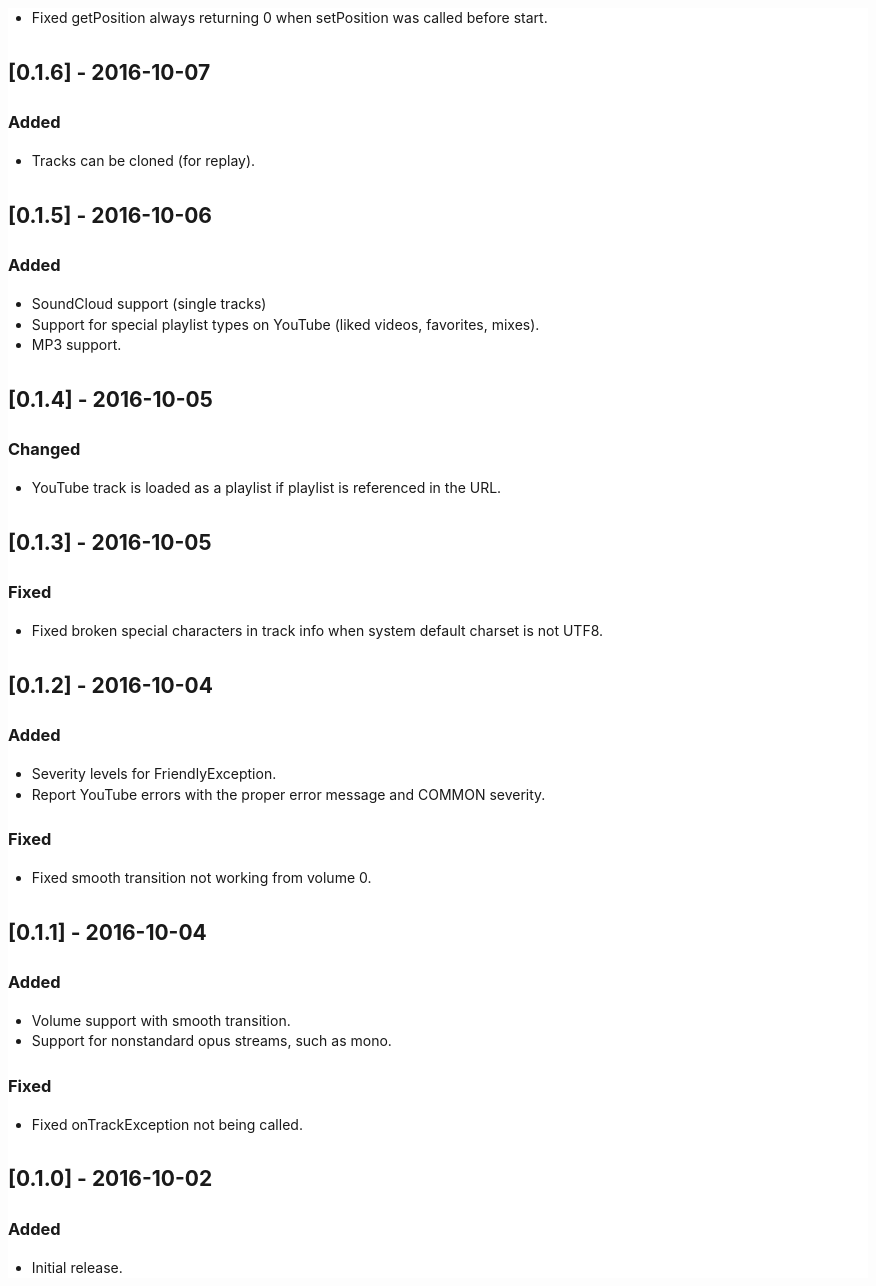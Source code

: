 - Fixed getPosition always returning 0 when setPosition was called before start.

## [0.1.6] - 2016-10-07

### Added

- Tracks can be cloned (for replay).

## [0.1.5] - 2016-10-06

### Added

- SoundCloud support (single tracks)
- Support for special playlist types on YouTube (liked videos, favorites, mixes).
- MP3 support.

## [0.1.4] - 2016-10-05

### Changed

- YouTube track is loaded as a playlist if playlist is referenced in the URL.

## [0.1.3] - 2016-10-05

### Fixed

- Fixed broken special characters in track info when system default charset is not UTF8.

## [0.1.2] - 2016-10-04

### Added

- Severity levels for FriendlyException.
- Report YouTube errors with the proper error message and COMMON severity.

### Fixed

- Fixed smooth transition not working from volume 0.

## [0.1.1] - 2016-10-04

### Added

- Volume support with smooth transition.
- Support for nonstandard opus streams, such as mono.

### Fixed

- Fixed onTrackException not being called.

## [0.1.0] - 2016-10-02

### Added

- Initial release.
